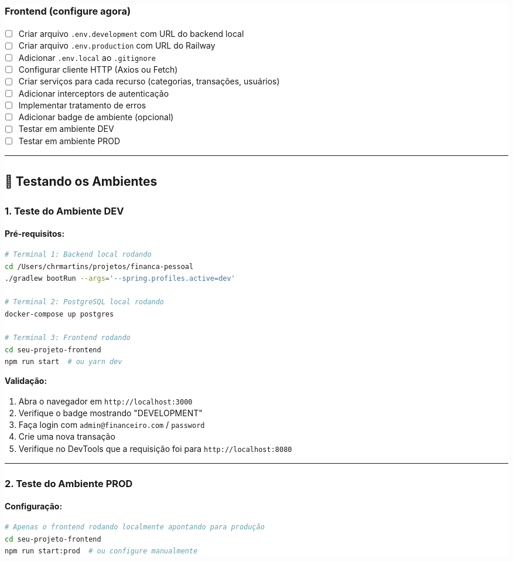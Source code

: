 ### Frontend (configure agora)

- [ ] Criar arquivo `.env.development` com URL do backend local
- [ ] Criar arquivo `.env.production` com URL do Railway
- [ ] Adicionar `.env.local` ao `.gitignore`
- [ ] Configurar cliente HTTP (Axios ou Fetch)
- [ ] Criar serviços para cada recurso (categorias, transações, usuários)
- [ ] Adicionar interceptors de autenticação
- [ ] Implementar tratamento de erros
- [ ] Adicionar badge de ambiente (opcional)
- [ ] Testar em ambiente DEV
- [ ] Testar em ambiente PROD

---

## 🧪 Testando os Ambientes

### 1. Teste do Ambiente DEV

**Pré-requisitos:**

```bash
# Terminal 1: Backend local rodando
cd /Users/chrmartins/projetos/financa-pessoal
./gradlew bootRun --args='--spring.profiles.active=dev'

# Terminal 2: PostgreSQL local rodando
docker-compose up postgres

# Terminal 3: Frontend rodando
cd seu-projeto-frontend
npm run start  # ou yarn dev
```

**Validação:**

1. Abra o navegador em `http://localhost:3000`
2. Verifique o badge mostrando "DEVELOPMENT"
3. Faça login com `admin@financeiro.com` / `password`
4. Crie uma nova transação
5. Verifique no DevTools que a requisição foi para `http://localhost:8080`

---

### 2. Teste do Ambiente PROD

**Configuração:**

```bash
# Apenas o frontend rodando localmente apontando para produção
cd seu-projeto-frontend
npm run start:prod  # ou configure manualmente
```
